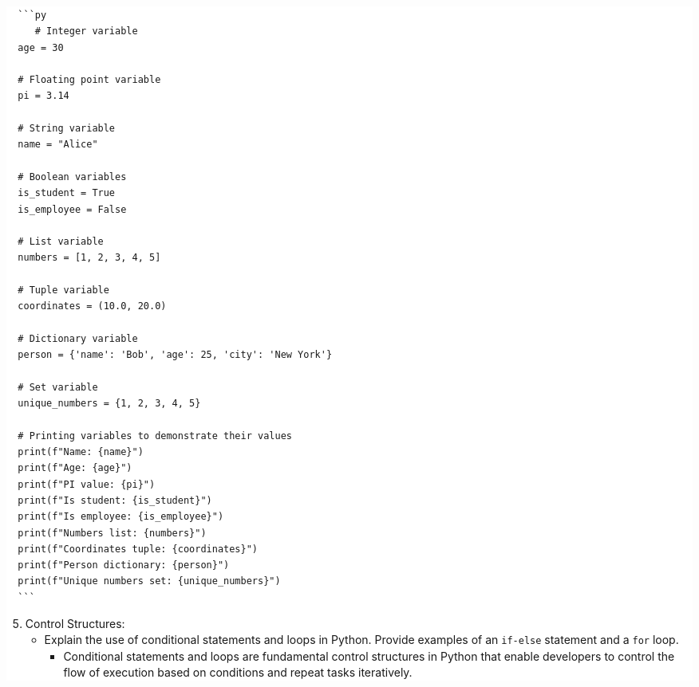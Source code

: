       ```py
         # Integer variable
      age = 30

      # Floating point variable
      pi = 3.14

      # String variable
      name = "Alice"

      # Boolean variables
      is_student = True
      is_employee = False

      # List variable
      numbers = [1, 2, 3, 4, 5]

      # Tuple variable
      coordinates = (10.0, 20.0)

      # Dictionary variable
      person = {'name': 'Bob', 'age': 25, 'city': 'New York'}

      # Set variable
      unique_numbers = {1, 2, 3, 4, 5}

      # Printing variables to demonstrate their values
      print(f"Name: {name}")
      print(f"Age: {age}")
      print(f"PI value: {pi}")
      print(f"Is student: {is_student}")
      print(f"Is employee: {is_employee}")
      print(f"Numbers list: {numbers}")
      print(f"Coordinates tuple: {coordinates}")
      print(f"Person dictionary: {person}")
      print(f"Unique numbers set: {unique_numbers}")
      ```

5. Control Structures:
   - Explain the use of conditional statements and loops in Python. Provide examples of an `if-else` statement and a `for` loop.
      - Conditional statements and loops are fundamental control structures in Python that enable developers to control the flow of execution based on conditions and repeat tasks iteratively.
